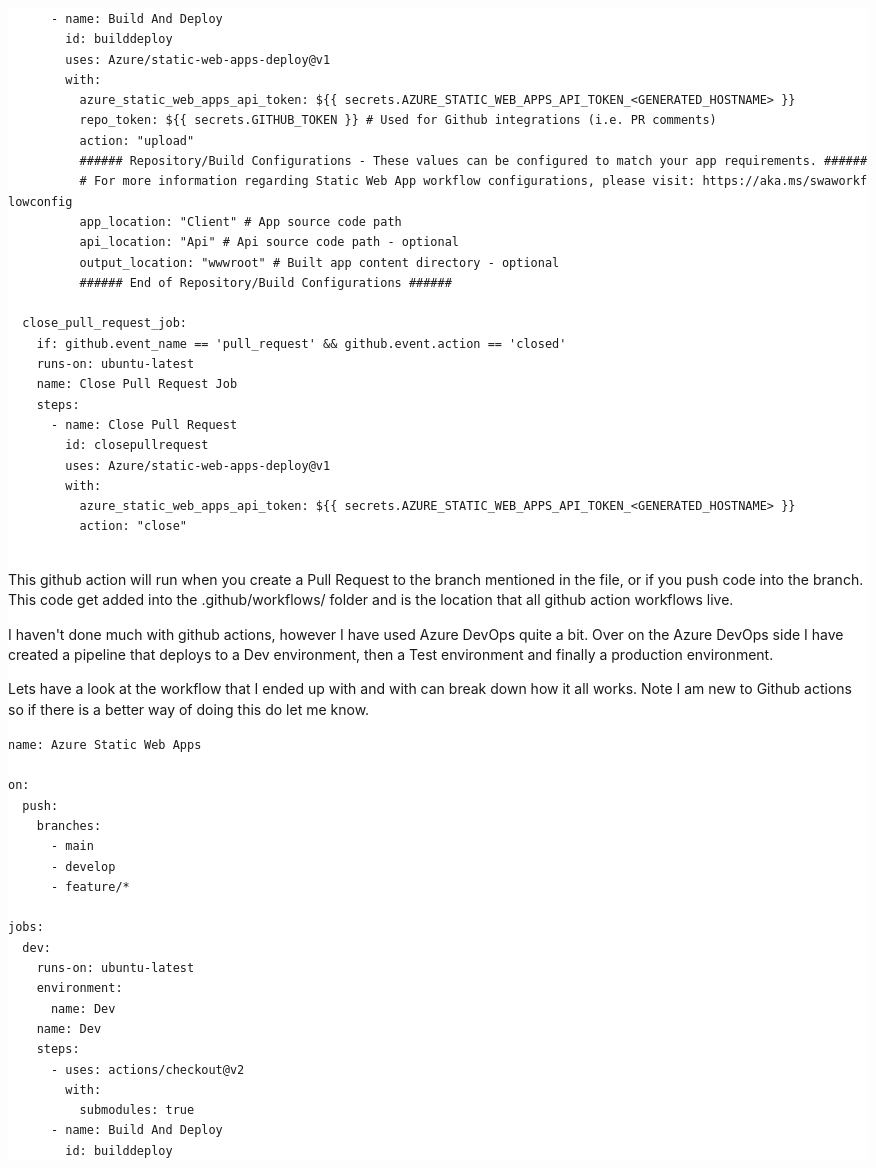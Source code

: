 ```
      - name: Build And Deploy
        id: builddeploy
        uses: Azure/static-web-apps-deploy@v1
        with:
          azure_static_web_apps_api_token: ${{ secrets.AZURE_STATIC_WEB_APPS_API_TOKEN_<GENERATED_HOSTNAME> }}
          repo_token: ${{ secrets.GITHUB_TOKEN }} # Used for Github integrations (i.e. PR comments)
          action: "upload"
          ###### Repository/Build Configurations - These values can be configured to match your app requirements. ######
          # For more information regarding Static Web App workflow configurations, please visit: https://aka.ms/swaworkflowconfig
          app_location: "Client" # App source code path
          api_location: "Api" # Api source code path - optional
          output_location: "wwwroot" # Built app content directory - optional
          ###### End of Repository/Build Configurations ######

  close_pull_request_job:
    if: github.event_name == 'pull_request' && github.event.action == 'closed'
    runs-on: ubuntu-latest
    name: Close Pull Request Job
    steps:
      - name: Close Pull Request
        id: closepullrequest
        uses: Azure/static-web-apps-deploy@v1
        with:
          azure_static_web_apps_api_token: ${{ secrets.AZURE_STATIC_WEB_APPS_API_TOKEN_<GENERATED_HOSTNAME> }}
          action: "close"
 
```
This github action will run when you create a Pull Request to the branch mentioned in the file, or if you push code into the branch. This code get added into the .github/workflows/ folder and is the location that all github action workflows live. 

I haven't done much with github actions, however I have used Azure DevOps quite a bit. Over on the Azure DevOps side I have created a pipeline that deploys to a Dev environment, then a Test environment and finally a production environment.

Lets have a look at the workflow that I ended up with and with can break down how it all works. Note I am new to Github actions so if there is a better way of doing this do let me know.

```
name: Azure Static Web Apps

on:
  push:
    branches:
      - main
      - develop
      - feature/*

jobs:
  dev:
    runs-on: ubuntu-latest
    environment: 
      name: Dev
    name: Dev
    steps:
      - uses: actions/checkout@v2
        with:
          submodules: true
      - name: Build And Deploy
        id: builddeploy
```